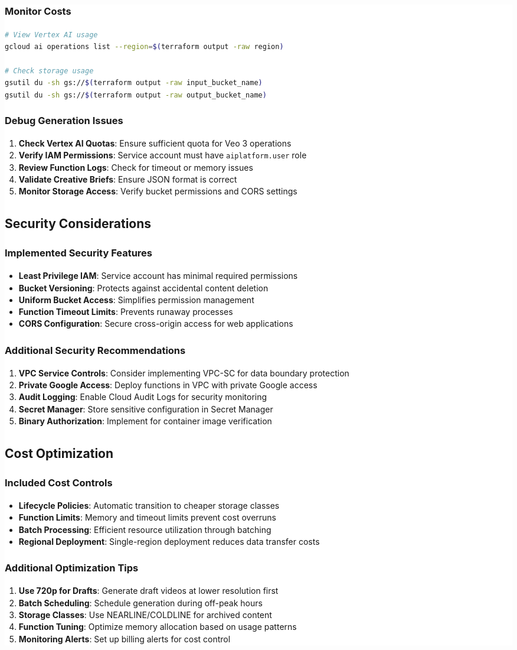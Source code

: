 ### Monitor Costs

```bash
# View Vertex AI usage
gcloud ai operations list --region=$(terraform output -raw region)

# Check storage usage
gsutil du -sh gs://$(terraform output -raw input_bucket_name)
gsutil du -sh gs://$(terraform output -raw output_bucket_name)
```

### Debug Generation Issues

1. **Check Vertex AI Quotas**: Ensure sufficient quota for Veo 3 operations
2. **Verify IAM Permissions**: Service account must have `aiplatform.user` role
3. **Review Function Logs**: Check for timeout or memory issues
4. **Validate Creative Briefs**: Ensure JSON format is correct
5. **Monitor Storage Access**: Verify bucket permissions and CORS settings

## Security Considerations

### Implemented Security Features

- **Least Privilege IAM**: Service account has minimal required permissions
- **Bucket Versioning**: Protects against accidental content deletion
- **Uniform Bucket Access**: Simplifies permission management
- **Function Timeout Limits**: Prevents runaway processes
- **CORS Configuration**: Secure cross-origin access for web applications

### Additional Security Recommendations

1. **VPC Service Controls**: Consider implementing VPC-SC for data boundary protection
2. **Private Google Access**: Deploy functions in VPC with private Google access
3. **Audit Logging**: Enable Cloud Audit Logs for security monitoring
4. **Secret Manager**: Store sensitive configuration in Secret Manager
5. **Binary Authorization**: Implement for container image verification

## Cost Optimization

### Included Cost Controls

- **Lifecycle Policies**: Automatic transition to cheaper storage classes
- **Function Limits**: Memory and timeout limits prevent cost overruns
- **Batch Processing**: Efficient resource utilization through batching
- **Regional Deployment**: Single-region deployment reduces data transfer costs

### Additional Optimization Tips

1. **Use 720p for Drafts**: Generate draft videos at lower resolution first
2. **Batch Scheduling**: Schedule generation during off-peak hours
3. **Storage Classes**: Use NEARLINE/COLDLINE for archived content
4. **Function Tuning**: Optimize memory allocation based on usage patterns
5. **Monitoring Alerts**: Set up billing alerts for cost control

